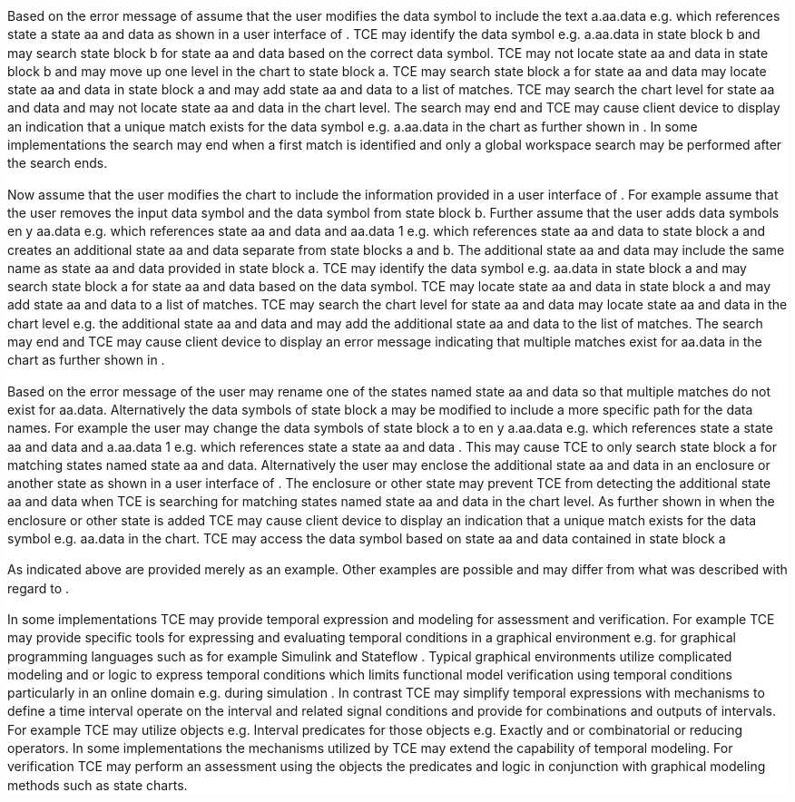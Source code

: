 Based on the error message of assume that the user modifies the data symbol to include the text a.aa.data e.g. which references state a state aa and data as shown in a user interface of . TCE may identify the data symbol e.g. a.aa.data in state block b and may search state block b for state aa and data based on the correct data symbol. TCE may not locate state aa and data in state block b and may move up one level in the chart to state block a. TCE may search state block a for state aa and data may locate state aa and data in state block a and may add state aa and data to a list of matches. TCE may search the chart level for state aa and data and may not locate state aa and data in the chart level. The search may end and TCE may cause client device to display an indication that a unique match exists for the data symbol e.g. a.aa.data in the chart as further shown in . In some implementations the search may end when a first match is identified and only a global workspace search may be performed after the search ends.

Now assume that the user modifies the chart to include the information provided in a user interface of . For example assume that the user removes the input data symbol and the data symbol from state block b. Further assume that the user adds data symbols en y aa.data e.g. which references state aa and data and aa.data 1 e.g. which references state aa and data to state block a and creates an additional state aa and data separate from state blocks a and b. The additional state aa and data may include the same name as state aa and data provided in state block a. TCE may identify the data symbol e.g. aa.data in state block a and may search state block a for state aa and data based on the data symbol. TCE may locate state aa and data in state block a and may add state aa and data to a list of matches. TCE may search the chart level for state aa and data may locate state aa and data in the chart level e.g. the additional state aa and data and may add the additional state aa and data to the list of matches. The search may end and TCE may cause client device to display an error message indicating that multiple matches exist for aa.data in the chart as further shown in .

Based on the error message of the user may rename one of the states named state aa and data so that multiple matches do not exist for aa.data. Alternatively the data symbols of state block a may be modified to include a more specific path for the data names. For example the user may change the data symbols of state block a to en y a.aa.data e.g. which references state a state aa and data and a.aa.data 1 e.g. which references state a state aa and data . This may cause TCE to only search state block a for matching states named state aa and data. Alternatively the user may enclose the additional state aa and data in an enclosure or another state as shown in a user interface of . The enclosure or other state may prevent TCE from detecting the additional state aa and data when TCE is searching for matching states named state aa and data in the chart level. As further shown in when the enclosure or other state is added TCE may cause client device to display an indication that a unique match exists for the data symbol e.g. aa.data in the chart. TCE may access the data symbol based on state aa and data contained in state block a

As indicated above are provided merely as an example. Other examples are possible and may differ from what was described with regard to .

In some implementations TCE may provide temporal expression and modeling for assessment and verification. For example TCE may provide specific tools for expressing and evaluating temporal conditions in a graphical environment e.g. for graphical programming languages such as for example Simulink and Stateflow . Typical graphical environments utilize complicated modeling and or logic to express temporal conditions which limits functional model verification using temporal conditions particularly in an online domain e.g. during simulation . In contrast TCE may simplify temporal expressions with mechanisms to define a time interval operate on the interval and related signal conditions and provide for combinations and outputs of intervals. For example TCE may utilize objects e.g. Interval predicates for those objects e.g. Exactly and or combinatorial or reducing operators. In some implementations the mechanisms utilized by TCE may extend the capability of temporal modeling. For verification TCE may perform an assessment using the objects the predicates and logic in conjunction with graphical modeling methods such as state charts.
